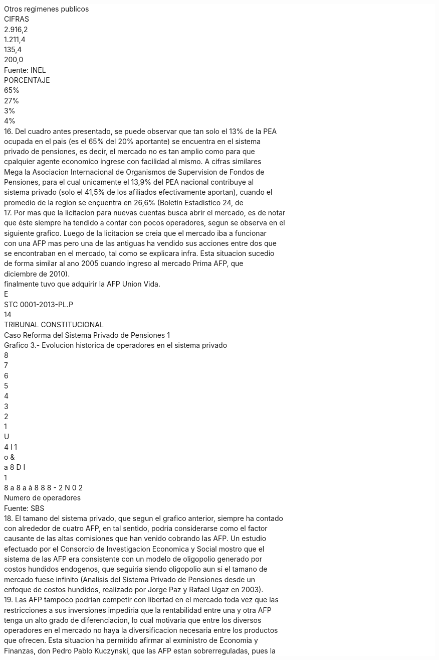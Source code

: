 Otros regimenes publicos  
CIFRAS  
2.916,2  
1.211,4  
135,4  
200,0  
Fuente: INEL  
PORCENTAJE  
65%  
27%  
3%  
4%  
16. Del cuadro antes presentado, se puede observar que tan solo el 13% de la PEA  
ocupada en el pais (es el 65% del 20% aportante) se encuentra en el sistema  
privado de pensiones, es decir, el mercado no es tan amplio como para que  
cpalquier agente economico ingrese con facilidad al mismo. A cifras similares  
Mega la Asociacion Internacional de Organismos de Supervision de Fondos de  
Pensiones, para el cual unicamente el 13,9% del PEA nacional contribuye al  
sistema privado (solo el 41,5% de los afiliados efectivamente aportan), cuando el  
promedio de la region se ençuentra en 26,6% (Boletin Estadistico 24, de  
17. Por mas que la licitacion para nuevas cuentas busca abrir el mercado, es de notar  
que éste siempre ha tendido a contar con pocos operadores, segun se observa en el  
siguiente grafico. Luego de la licitacion se creia que el mercado iba a funcionar  
con una AFP mas pero una de las antiguas ha vendido sus acciones entre dos que  
se encontraban en el mercado, tal como se explicara infra. Esta situacion sucedio  
de forma similar al ano 2005 cuando ingreso al mercado Prima AFP, que  
diciembre de 2010).  
finalmente tuvo que adquirir la AFP Union Vida.  
E  
STC 0001-2013-PL.P  
14  
TRIBUNAL CONSTITUCIONAL  
Caso Reforma del Sistema Privado de Pensiones 1  
Grafico 3.- Evolucion historica de operadores en el sistema privado  
8  
7  
6  
5  
4  
3  
2  
1  
U  
4 l 1  
o &  
a 8 D I  
1  
8 a 8 a à 8 8 8 - 2 N 0 2  
Numero de operadores  
Fuente: SBS  
18. El tamano del sistema privado, que segun el grafico anterior, siempre ha contado  
con alrededor de cuatro AFP, en tal sentido, podria considerarse como el factor  
causante de las altas comisiones que han venido cobrando las AFP. Un estudio  
efectuado por el Consorcio de Investigacion Economica y Social mostro que el  
sistema de las AFP era consistente con un modelo de oligopolio generado por  
costos hundidos endogenos, que seguiria siendo oligopolio aun si el tamano de  
mercado fuese infinito (Analisis del Sistema Privado de Pensiones desde un  
enfoque de costos hundidos, realizado por Jorge Paz y Rafael Ugaz en 2003).  
19. Las AFP tampoco podrian competir con libertad en el mercado toda vez que las  
restricciones a sus inversiones impediria que la rentabilidad entre una y otra AFP  
tenga un alto grado de diferenciacion, lo cual motivaria que entre los diversos  
operadores en el mercado no haya la diversificacion necesaria entre los productos  
que ofrecen. Esta situacion ha permitido afirmar al exministro de Economia y  
Finanzas, don Pedro Pablo Kuczynski, que las AFP estan sobrerreguladas, pues la  